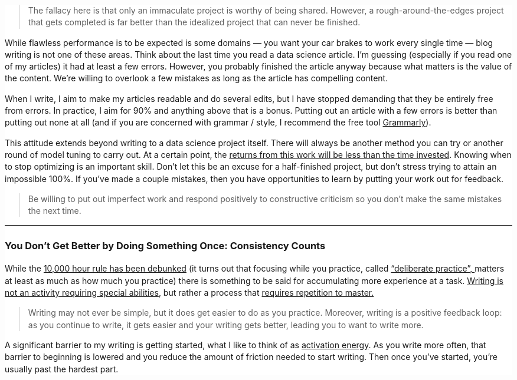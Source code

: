 > The fallacy here is that only an immaculate project is worthy of being shared.
> However, a rough-around-the-edges project that gets completed is far better than
the idealized project that can never be finished.

While flawless performance is to be expected is some domains — you want your car
brakes to work every single time — blog writing is not one of these areas. Think
about the last time you read a data science article. I’m guessing (especially if
you read one of my articles) it had at least a few errors. However, you probably
finished the article anyway because what matters is the value of the content.
We’re willing to overlook a few mistakes as long as the article has compelling
content.

When I write, I aim to make my articles readable and do several edits, but I
have stopped demanding that they be entirely free from errors. In practice, I
aim for 90% and anything above that is a bonus. Putting out an article with a
few errors is better than putting out none at all (and if you are concerned with
grammar / style, I recommend the free tool
[Grammarly](https://www.grammarly.com/)).

This attitude extends beyond writing to a data science project itself. There
will always be another method you can try or another round of model tuning to
carry out. At a certain point, the [returns from this work will be less than the
time invested](https://en.wikipedia.org/wiki/Diminishing_returns). Knowing when
to stop optimizing is an important skill. Don’t let this be an excuse for a
half-finished project, but don’t stress trying to attain an impossible 100%. If
you’ve made a couple mistakes, then you have opportunities to learn by putting
your work out for feedback.

> Be willing to put out imperfect work and respond positively to constructive
> criticism so you don’t make the same mistakes the next time.

*****

### You Don’t Get Better by Doing Something Once: Consistency Counts

While the [10,000 hour rule has been
debunked](https://www.brainpickings.org/2014/01/22/daniel-goleman-focus-10000-hours-myth/)
(it turns out that focusing while you practice, called [“deliberate practice”,
](https://www.inc.com/ken-sterling/the-6-ways-to-master-skills-with-deliberate-practi.html)matters
at least as much as how much you practice) there is something to be said for
accumulating more experience at a task. [Writing is not an activity requiring
special
abilities](https://www.amazon.com/Bird-Some-Instructions-Writing-Life/dp/0385480016),
but rather a process that [requires repetition to
master.](https://www.salon.com/2016/04/10/malcolm_gladwell_got_us_wrong_our_research_was_key_to_the_10000_hour_rule_but_heres_what_got_oversimplified/)

> Writing may not ever be simple, but it does get easier to do as you practice.
> Moreover, writing is a positive feedback loop: as you continue to write, it gets
easier and your writing gets better, leading you to want to write more.

A significant barrier to my writing is getting started, what I like to think of
as [activation energy](https://en.wikipedia.org/wiki/Activation_energy). As you
write more often, that barrier to beginning is lowered and you reduce the amount
of friction needed to start writing. Then once you’ve started, you’re usually
past the hardest part.

